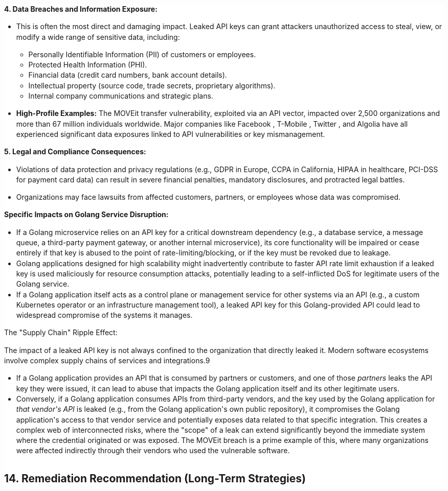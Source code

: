 **4. Data Breaches and Information Exposure:**

- This is often the most direct and damaging impact. Leaked API keys can grant attackers unauthorized access to steal, view, or modify a wide range of sensitive data, including:
    - Personally Identifiable Information (PII) of customers or employees.
    - Protected Health Information (PHI).
    - Financial data (credit card numbers, bank account details).
    - Intellectual property (source code, trade secrets, proprietary algorithms).
    - Internal company communications and strategic plans.
        
- **High-Profile Examples:** The MOVEit transfer vulnerability, exploited via an API vector, impacted over 2,500 organizations and more than 67 million individuals worldwide. Major companies like Facebook , T-Mobile , Twitter , and Algolia  have all experienced significant data exposures linked to API vulnerabilities or key mismanagement.

**5. Legal and Compliance Consequences:**

- Violations of data protection and privacy regulations (e.g., GDPR in Europe, CCPA in California, HIPAA in healthcare, PCI-DSS for payment card data) can result in severe financial penalties, mandatory disclosures, and protracted legal battles.

- Organizations may face lawsuits from affected customers, partners, or employees whose data was compromised.

**Specific Impacts on Golang Service Disruption:**

- If a Golang microservice relies on an API key for a critical downstream dependency (e.g., a database service, a message queue, a third-party payment gateway, or another internal microservice), its core functionality will be impaired or cease entirely if that key is abused to the point of rate-limiting/blocking, or if the key must be revoked due to leakage.
- Golang applications designed for high scalability might inadvertently contribute to faster API rate limit exhaustion if a leaked key is used maliciously for resource consumption attacks, potentially leading to a self-inflicted DoS for legitimate users of the Golang service.
- If a Golang application itself acts as a control plane or management service for other systems via an API (e.g., a custom Kubernetes operator or an infrastructure management tool), a leaked API key for this Golang-provided API could lead to widespread compromise of the systems it manages.

The "Supply Chain" Ripple Effect:

The impact of a leaked API key is not always confined to the organization that directly leaked it. Modern software ecosystems involve complex supply chains of services and integrations.9

- If a Golang application provides an API that is consumed by partners or customers, and one of those *partners* leaks the API key they were issued, it can lead to abuse that impacts the Golang application itself and its other legitimate users.
- Conversely, if a Golang application consumes APIs from third-party vendors, and the key used by the Golang application for *that vendor's API* is leaked (e.g., from the Golang application's own public repository), it compromises the Golang application's access to that vendor service and potentially exposes data related to that specific integration.
This creates a complex web of interconnected risks, where the "scope" of a leak can extend significantly beyond the immediate system where the credential originated or was exposed. The MOVEit breach is a prime example of this, where many organizations were affected indirectly through their vendors who used the vulnerable software.

## **14. Remediation Recommendation (Long-Term Strategies)**
